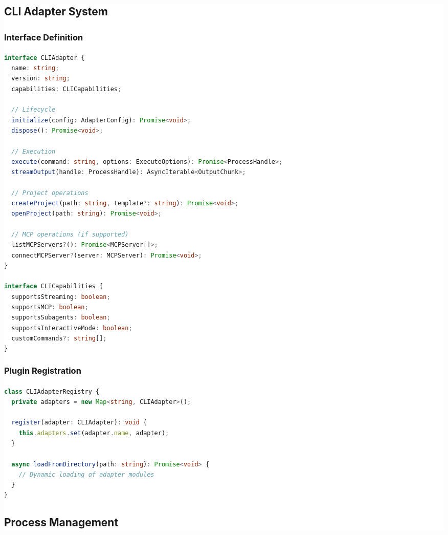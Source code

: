 ## CLI Adapter System

### Interface Definition
```typescript
interface CLIAdapter {
  name: string;
  version: string;
  capabilities: CLICapabilities;
  
  // Lifecycle
  initialize(config: AdapterConfig): Promise<void>;
  dispose(): Promise<void>;
  
  // Execution
  execute(command: string, options: ExecuteOptions): Promise<ProcessHandle>;
  streamOutput(handle: ProcessHandle): AsyncIterable<OutputChunk>;
  
  // Project operations
  createProject(path: string, template?: string): Promise<void>;
  openProject(path: string): Promise<void>;
  
  // MCP operations (if supported)
  listMCPServers?(): Promise<MCPServer[]>;
  connectMCPServer?(server: MCPServer): Promise<void>;
}

interface CLICapabilities {
  supportsStreaming: boolean;
  supportsMCP: boolean;
  supportsSubagents: boolean;
  supportsInteractiveMode: boolean;
  customCommands?: string[];
}
```

### Plugin Registration
```typescript
class CLIAdapterRegistry {
  private adapters = new Map<string, CLIAdapter>();
  
  register(adapter: CLIAdapter): void {
    this.adapters.set(adapter.name, adapter);
  }
  
  async loadFromDirectory(path: string): Promise<void> {
    // Dynamic loading of adapter modules
  }
}
```

## Process Management

